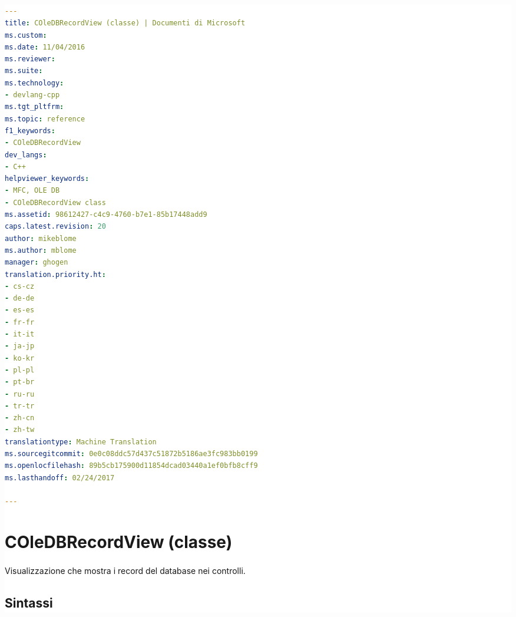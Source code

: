 ```yaml
---
title: COleDBRecordView (classe) | Documenti di Microsoft
ms.custom: 
ms.date: 11/04/2016
ms.reviewer: 
ms.suite: 
ms.technology:
- devlang-cpp
ms.tgt_pltfrm: 
ms.topic: reference
f1_keywords:
- COleDBRecordView
dev_langs:
- C++
helpviewer_keywords:
- MFC, OLE DB
- COleDBRecordView class
ms.assetid: 98612427-c4c9-4760-b7e1-85b17448add9
caps.latest.revision: 20
author: mikeblome
ms.author: mblome
manager: ghogen
translation.priority.ht:
- cs-cz
- de-de
- es-es
- fr-fr
- it-it
- ja-jp
- ko-kr
- pl-pl
- pt-br
- ru-ru
- tr-tr
- zh-cn
- zh-tw
translationtype: Machine Translation
ms.sourcegitcommit: 0e0c08ddc57d437c51872b5186ae3fc983bb0199
ms.openlocfilehash: 89b5cb175900d11854dcad03440a1ef0bfb8cff9
ms.lasthandoff: 02/24/2017

---
```

# <a name="coledbrecordview-class"></a>COleDBRecordView (classe)
Visualizzazione che mostra i record del database nei controlli.  
  
## <a name="syntax"></a>Sintassi  
  
